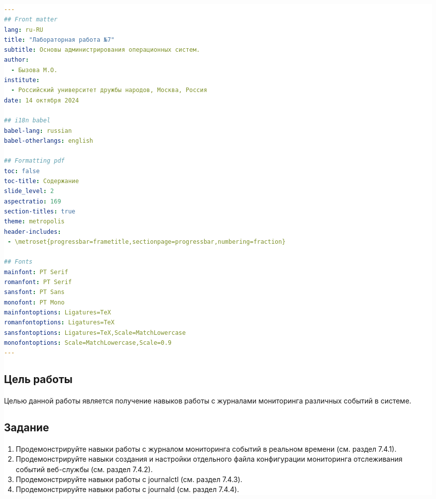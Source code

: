 ```yaml
---
## Front matter
lang: ru-RU
title: "Лабораторная работа №7"
subtitle: Основы администрирования операционных систем.
author:
  - Бызова М.О.
institute:
  - Российский университет дружбы народов, Москва, Россия
date: 14 октября 2024

## i18n babel
babel-lang: russian
babel-otherlangs: english

## Formatting pdf
toc: false
toc-title: Содержание
slide_level: 2
aspectratio: 169
section-titles: true
theme: metropolis
header-includes:
 - \metroset{progressbar=frametitle,sectionpage=progressbar,numbering=fraction}
 
## Fonts 
mainfont: PT Serif 
romanfont: PT Serif 
sansfont: PT Sans 
monofont: PT Mono 
mainfontoptions: Ligatures=TeX 
romanfontoptions: Ligatures=TeX 
sansfontoptions: Ligatures=TeX,Scale=MatchLowercase 
monofontoptions: Scale=MatchLowercase,Scale=0.9
---
```


## Цель работы

Целью данной работы является получение навыков работы с журналами мониторинга различных событий в системе.

## Задание

1. Продемонстрируйте навыки работы с журналом мониторинга событий в реальном времени (см. раздел 7.4.1).
2. Продемонстрируйте навыки создания и настройки отдельного файла конфигурации мониторинга отслеживания событий веб-службы (см. раздел 7.4.2).
3. Продемонстрируйте навыки работы с journalctl (см. раздел 7.4.3).
4. Продемонстрируйте навыки работы с journald (см. раздел 7.4.4).
